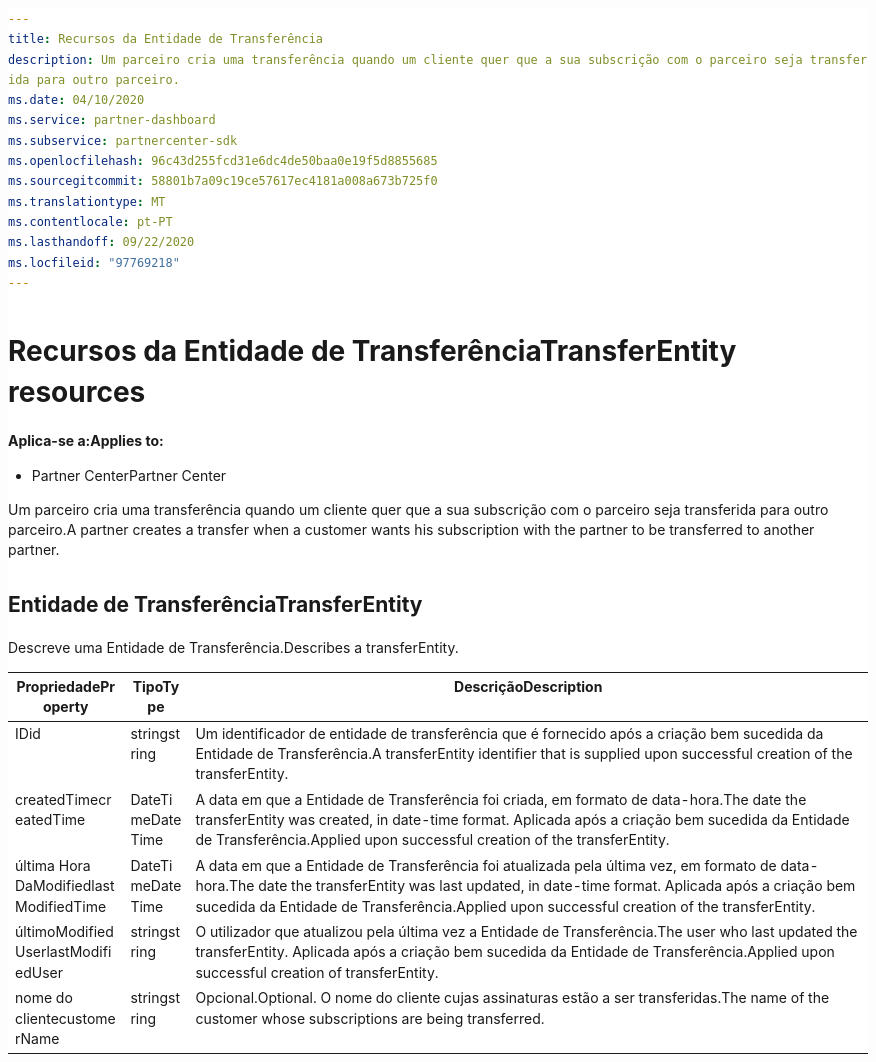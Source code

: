 ```yaml
---
title: Recursos da Entidade de Transferência
description: Um parceiro cria uma transferência quando um cliente quer que a sua subscrição com o parceiro seja transferida para outro parceiro.
ms.date: 04/10/2020
ms.service: partner-dashboard
ms.subservice: partnercenter-sdk
ms.openlocfilehash: 96c43d255fcd31e6dc4de50baa0e19f5d8855685
ms.sourcegitcommit: 58801b7a09c19ce57617ec4181a008a673b725f0
ms.translationtype: MT
ms.contentlocale: pt-PT
ms.lasthandoff: 09/22/2020
ms.locfileid: "97769218"
---
```

# <a name="transferentity-resources"></a><span data-ttu-id="e2b0a-103">Recursos da Entidade de Transferência</span><span class="sxs-lookup"><span data-stu-id="e2b0a-103">TransferEntity resources</span></span>

<span data-ttu-id="e2b0a-104">**Aplica-se a:**</span><span class="sxs-lookup"><span data-stu-id="e2b0a-104">**Applies to:**</span></span>

- <span data-ttu-id="e2b0a-105">Partner Center</span><span class="sxs-lookup"><span data-stu-id="e2b0a-105">Partner Center</span></span>

<span data-ttu-id="e2b0a-106">Um parceiro cria uma transferência quando um cliente quer que a sua subscrição com o parceiro seja transferida para outro parceiro.</span><span class="sxs-lookup"><span data-stu-id="e2b0a-106">A partner creates a transfer when a customer wants his subscription with the partner to be transferred to another partner.</span></span>

## <a name="transferentity"></a><span data-ttu-id="e2b0a-107">Entidade de Transferência</span><span class="sxs-lookup"><span data-stu-id="e2b0a-107">TransferEntity</span></span>

<span data-ttu-id="e2b0a-108">Descreve uma Entidade de Transferência.</span><span class="sxs-lookup"><span data-stu-id="e2b0a-108">Describes a transferEntity.</span></span>

| <span data-ttu-id="e2b0a-109">Propriedade</span><span class="sxs-lookup"><span data-stu-id="e2b0a-109">Property</span></span>              | <span data-ttu-id="e2b0a-110">Tipo</span><span class="sxs-lookup"><span data-stu-id="e2b0a-110">Type</span></span>             | <span data-ttu-id="e2b0a-111">Descrição</span><span class="sxs-lookup"><span data-stu-id="e2b0a-111">Description</span></span>                                                                                            |
|-----------------------|------------------|--------------------------------------------------------------------------------------------------------|
| <span data-ttu-id="e2b0a-112">ID</span><span class="sxs-lookup"><span data-stu-id="e2b0a-112">id</span></span>                    | <span data-ttu-id="e2b0a-113">string</span><span class="sxs-lookup"><span data-stu-id="e2b0a-113">string</span></span>           | <span data-ttu-id="e2b0a-114">Um identificador de entidade de transferência que é fornecido após a criação bem sucedida da Entidade de Transferência.</span><span class="sxs-lookup"><span data-stu-id="e2b0a-114">A transferEntity identifier that is supplied upon successful creation of the transferEntity.</span></span>                               |
| <span data-ttu-id="e2b0a-115">createdTime</span><span class="sxs-lookup"><span data-stu-id="e2b0a-115">createdTime</span></span>           | <span data-ttu-id="e2b0a-116">DateTime</span><span class="sxs-lookup"><span data-stu-id="e2b0a-116">DateTime</span></span>         | <span data-ttu-id="e2b0a-117">A data em que a Entidade de Transferência foi criada, em formato de data-hora.</span><span class="sxs-lookup"><span data-stu-id="e2b0a-117">The date the transferEntity was created, in date-time format.</span></span> <span data-ttu-id="e2b0a-118">Aplicada após a criação bem sucedida da Entidade de Transferência.</span><span class="sxs-lookup"><span data-stu-id="e2b0a-118">Applied upon successful creation of the transferEntity.</span></span>      |
| <span data-ttu-id="e2b0a-119">última Hora DaModified</span><span class="sxs-lookup"><span data-stu-id="e2b0a-119">lastModifiedTime</span></span>      | <span data-ttu-id="e2b0a-120">DateTime</span><span class="sxs-lookup"><span data-stu-id="e2b0a-120">DateTime</span></span>         | <span data-ttu-id="e2b0a-121">A data em que a Entidade de Transferência foi atualizada pela última vez, em formato de data-hora.</span><span class="sxs-lookup"><span data-stu-id="e2b0a-121">The date the transferEntity was last updated, in date-time format.</span></span> <span data-ttu-id="e2b0a-122">Aplicada após a criação bem sucedida da Entidade de Transferência.</span><span class="sxs-lookup"><span data-stu-id="e2b0a-122">Applied upon successful creation of the transferEntity.</span></span> |
| <span data-ttu-id="e2b0a-123">últimoModifiedUser</span><span class="sxs-lookup"><span data-stu-id="e2b0a-123">lastModifiedUser</span></span>      | <span data-ttu-id="e2b0a-124">string</span><span class="sxs-lookup"><span data-stu-id="e2b0a-124">string</span></span>           | <span data-ttu-id="e2b0a-125">O utilizador que atualizou pela última vez a Entidade de Transferência.</span><span class="sxs-lookup"><span data-stu-id="e2b0a-125">The user who last updated the transferEntity.</span></span> <span data-ttu-id="e2b0a-126">Aplicada após a criação bem sucedida da Entidade de Transferência.</span><span class="sxs-lookup"><span data-stu-id="e2b0a-126">Applied upon successful creation of transferEntity.</span></span>                          |
| <span data-ttu-id="e2b0a-127">nome do cliente</span><span class="sxs-lookup"><span data-stu-id="e2b0a-127">customerName</span></span>          | <span data-ttu-id="e2b0a-128">string</span><span class="sxs-lookup"><span data-stu-id="e2b0a-128">string</span></span>           | <span data-ttu-id="e2b0a-129">Opcional.</span><span class="sxs-lookup"><span data-stu-id="e2b0a-129">Optional.</span></span> <span data-ttu-id="e2b0a-130">O nome do cliente cujas assinaturas estão a ser transferidas.</span><span class="sxs-lookup"><span data-stu-id="e2b0a-130">The name of the customer whose subscriptions are being transferred.</span></span>                                              |